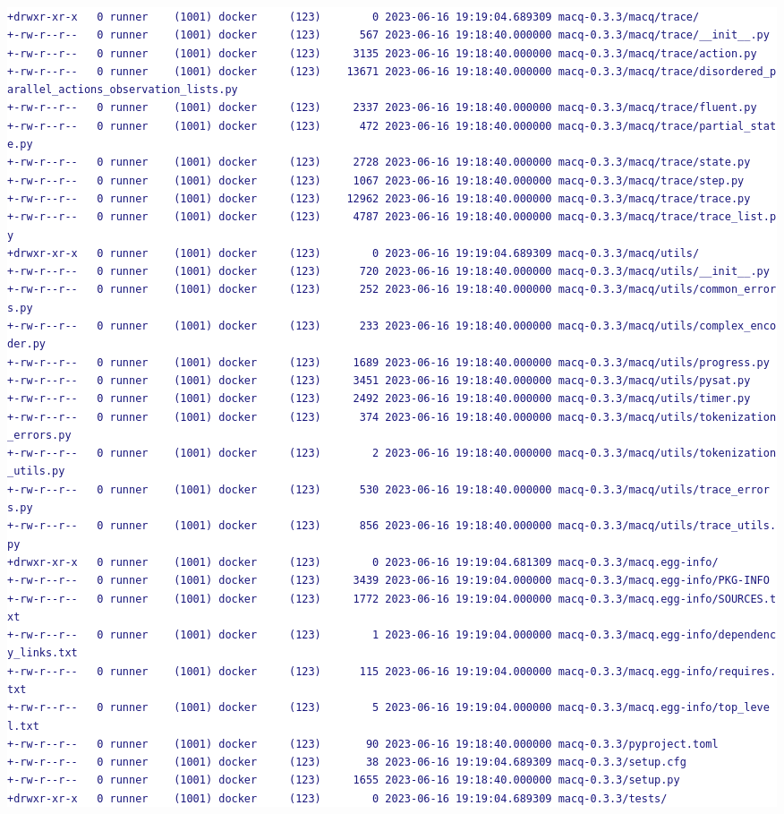 ```diff
+drwxr-xr-x   0 runner    (1001) docker     (123)        0 2023-06-16 19:19:04.689309 macq-0.3.3/macq/trace/
+-rw-r--r--   0 runner    (1001) docker     (123)      567 2023-06-16 19:18:40.000000 macq-0.3.3/macq/trace/__init__.py
+-rw-r--r--   0 runner    (1001) docker     (123)     3135 2023-06-16 19:18:40.000000 macq-0.3.3/macq/trace/action.py
+-rw-r--r--   0 runner    (1001) docker     (123)    13671 2023-06-16 19:18:40.000000 macq-0.3.3/macq/trace/disordered_parallel_actions_observation_lists.py
+-rw-r--r--   0 runner    (1001) docker     (123)     2337 2023-06-16 19:18:40.000000 macq-0.3.3/macq/trace/fluent.py
+-rw-r--r--   0 runner    (1001) docker     (123)      472 2023-06-16 19:18:40.000000 macq-0.3.3/macq/trace/partial_state.py
+-rw-r--r--   0 runner    (1001) docker     (123)     2728 2023-06-16 19:18:40.000000 macq-0.3.3/macq/trace/state.py
+-rw-r--r--   0 runner    (1001) docker     (123)     1067 2023-06-16 19:18:40.000000 macq-0.3.3/macq/trace/step.py
+-rw-r--r--   0 runner    (1001) docker     (123)    12962 2023-06-16 19:18:40.000000 macq-0.3.3/macq/trace/trace.py
+-rw-r--r--   0 runner    (1001) docker     (123)     4787 2023-06-16 19:18:40.000000 macq-0.3.3/macq/trace/trace_list.py
+drwxr-xr-x   0 runner    (1001) docker     (123)        0 2023-06-16 19:19:04.689309 macq-0.3.3/macq/utils/
+-rw-r--r--   0 runner    (1001) docker     (123)      720 2023-06-16 19:18:40.000000 macq-0.3.3/macq/utils/__init__.py
+-rw-r--r--   0 runner    (1001) docker     (123)      252 2023-06-16 19:18:40.000000 macq-0.3.3/macq/utils/common_errors.py
+-rw-r--r--   0 runner    (1001) docker     (123)      233 2023-06-16 19:18:40.000000 macq-0.3.3/macq/utils/complex_encoder.py
+-rw-r--r--   0 runner    (1001) docker     (123)     1689 2023-06-16 19:18:40.000000 macq-0.3.3/macq/utils/progress.py
+-rw-r--r--   0 runner    (1001) docker     (123)     3451 2023-06-16 19:18:40.000000 macq-0.3.3/macq/utils/pysat.py
+-rw-r--r--   0 runner    (1001) docker     (123)     2492 2023-06-16 19:18:40.000000 macq-0.3.3/macq/utils/timer.py
+-rw-r--r--   0 runner    (1001) docker     (123)      374 2023-06-16 19:18:40.000000 macq-0.3.3/macq/utils/tokenization_errors.py
+-rw-r--r--   0 runner    (1001) docker     (123)        2 2023-06-16 19:18:40.000000 macq-0.3.3/macq/utils/tokenization_utils.py
+-rw-r--r--   0 runner    (1001) docker     (123)      530 2023-06-16 19:18:40.000000 macq-0.3.3/macq/utils/trace_errors.py
+-rw-r--r--   0 runner    (1001) docker     (123)      856 2023-06-16 19:18:40.000000 macq-0.3.3/macq/utils/trace_utils.py
+drwxr-xr-x   0 runner    (1001) docker     (123)        0 2023-06-16 19:19:04.681309 macq-0.3.3/macq.egg-info/
+-rw-r--r--   0 runner    (1001) docker     (123)     3439 2023-06-16 19:19:04.000000 macq-0.3.3/macq.egg-info/PKG-INFO
+-rw-r--r--   0 runner    (1001) docker     (123)     1772 2023-06-16 19:19:04.000000 macq-0.3.3/macq.egg-info/SOURCES.txt
+-rw-r--r--   0 runner    (1001) docker     (123)        1 2023-06-16 19:19:04.000000 macq-0.3.3/macq.egg-info/dependency_links.txt
+-rw-r--r--   0 runner    (1001) docker     (123)      115 2023-06-16 19:19:04.000000 macq-0.3.3/macq.egg-info/requires.txt
+-rw-r--r--   0 runner    (1001) docker     (123)        5 2023-06-16 19:19:04.000000 macq-0.3.3/macq.egg-info/top_level.txt
+-rw-r--r--   0 runner    (1001) docker     (123)       90 2023-06-16 19:18:40.000000 macq-0.3.3/pyproject.toml
+-rw-r--r--   0 runner    (1001) docker     (123)       38 2023-06-16 19:19:04.689309 macq-0.3.3/setup.cfg
+-rw-r--r--   0 runner    (1001) docker     (123)     1655 2023-06-16 19:18:40.000000 macq-0.3.3/setup.py
+drwxr-xr-x   0 runner    (1001) docker     (123)        0 2023-06-16 19:19:04.689309 macq-0.3.3/tests/
```